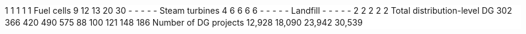 <td>1</td>
<td>1</td>
<td>1</td>
<td>1</td>
<td>1</td>
</tr>
<tr>
<td>Fuel cells</td>
<td>9</td>
<td>12</td>
<td>13</td>
<td>20</td>
<td>30</td>
<td>-</td>
<td>-</td>
<td>-</td>
<td>-</td>
<td>-</td>
</tr>
<tr>
<td>Steam turbines</td>
<td>4</td>
<td>6</td>
<td>6</td>
<td>6</td>
<td>6</td>
<td>-</td>
<td>-</td>
<td>-</td>
<td>-</td>
<td>-</td>
</tr>
<tr>
<td>Landfill</td>
<td>-</td>
<td>-</td>
<td>-</td>
<td>-</td>
<td>-</td>
<td>2</td>
<td>2</td>
<td>2</td>
<td>2</td>
<td>2</td>
</tr>
<tr>
<td>Total distribution-level DG</td>
<td>302</td>
<td>366</td>
<td>420</td>
<td>490</td>
<td>575</td>
<td>88</td>
<td>100</td>
<td>121</td>
<td>148</td>
<td>186</td>
</tr>
<tr>
<td>Number of DG projects</td>
<td>12,928</td>
<td>18,090</td>
<td>23,942</td>
<td>30,539</td>